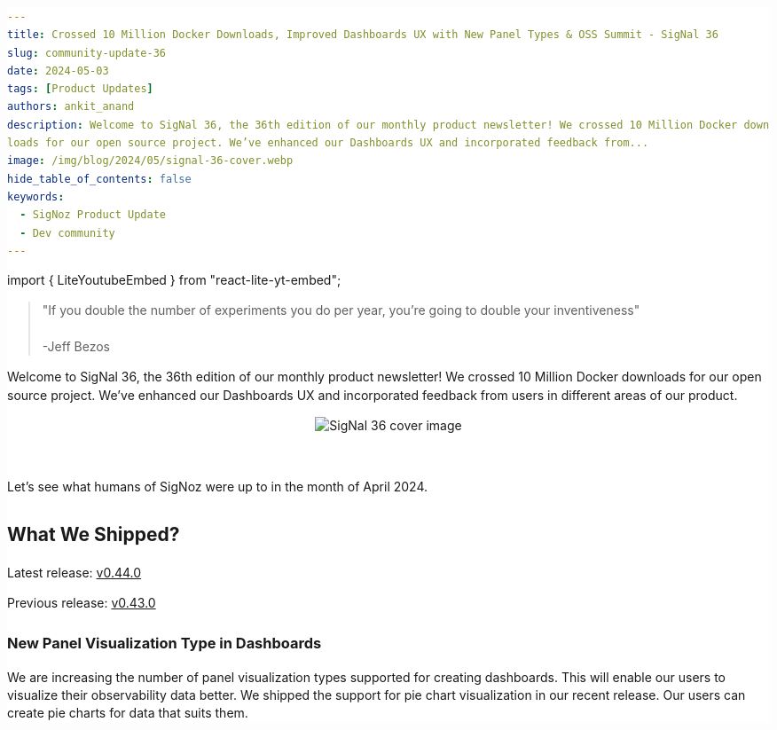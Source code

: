 ```yaml
---
title: Crossed 10 Million Docker Downloads, Improved Dashboards UX with New Panel Types & OSS Summit - SigNal 36
slug: community-update-36
date: 2024-05-03
tags: [Product Updates]
authors: ankit_anand
description: Welcome to SigNal 36, the 36th edition of our monthly product newsletter! We crossed 10 Million Docker downloads for our open source project. We’ve enhanced our Dashboards UX and incorporated feedback from...
image: /img/blog/2024/05/signal-36-cover.webp
hide_table_of_contents: false
keywords:
  - SigNoz Product Update
  - Dev community
---
```


import { LiteYoutubeEmbed } from "react-lite-yt-embed";

<head>
  <link rel="canonical" href="https://signoz.io/blog/community-update-36/"/>
</head>

> "If you double the number of experiments you do per year, you’re going to double your inventiveness"<br></br>
> -Jeff Bezos

Welcome to SigNal 36, the 36th edition of our monthly product newsletter! We crossed 10 Million Docker downloads for our open source project. We’ve enhanced our Dashboards UX and incorporated feedback from users in different areas of our product.



<figure data-zoomable align='center'>
    <img className="box-shadowed-image" src="/img/blog/2024/05/signal-36-cover.webp" alt="SigNal 36 cover image"/>
</figure>
<br/>

Let’s see what humans of SigNoz were up to in the month of April 2024.

## What We Shipped?

Latest release: <a href = "https://github.com/SigNoz/signoz/releases/tag/v0.44.0" rel="noopener noreferrer nofollow" target="_blank" >v0.44.0</a>

Previous release: <a href = "https://github.com/SigNoz/signoz/releases/tag/v0.43.0" rel="noopener noreferrer nofollow" target="_blank" >v0.43.0</a>

### New Panel Visualization Type in Dashboards

We are increasing the number of panel visualization types supported for creating dashboards. This will enable our users to visualize their observability data better. We shipped the support for pie chart visualization in our recent release. Our users can create pie charts for data that suits them.
